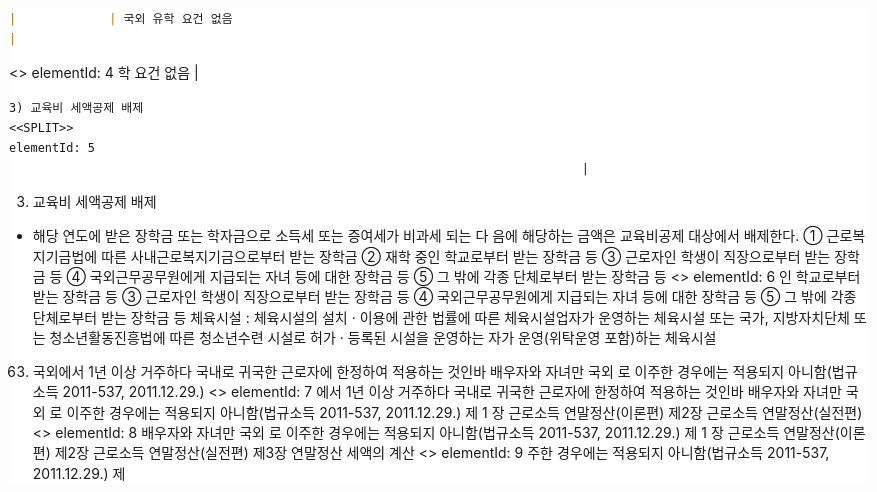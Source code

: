 ```markdown
|             | 국외 유학 요건 없음                                                                                        |
```
<<SPLIT>>
elementId: 4
학 요건 없음                                                                                        |
```
3) 교육비 세액공제 배제
<<SPLIT>>
elementId: 5
                                                                                |
```
3) 교육비 세액공제 배제
- 해당 연도에 받은 장학금 또는 학자금으로 소득세 또는 증여세가 비과세 되는 다
음에 해당하는 금액은 교육비공제 대상에서 배제한다.
① 근로복지기금법에 따른 사내근로복지기금으로부터 받는 장학금
② 재학 중인 학교로부터 받는 장학금 등
③ 근로자인 학생이 직장으로부터 받는 장학금 등
④ 국외근무공무원에게 지급되는 자녀 등에 대한 장학금 등
⑤ 그 밖에 각종 단체로부터 받는 장학금 등
<<SPLIT>>
elementId: 6
인 학교로부터 받는 장학금 등
③ 근로자인 학생이 직장으로부터 받는 장학금 등
④ 국외근무공무원에게 지급되는 자녀 등에 대한 장학금 등
⑤ 그 밖에 각종 단체로부터 받는 장학금 등
체육시설 : 체육시설의 설치 · 이용에 관한 법률에 따른 체육시설업자가 운영하는 체육시설 또는 국가,
지방자치단체 또는 청소년활동진흥법에 따른 청소년수련 시설로 허가 · 등록된 시설을 운영하는 자가
운영(위탁운영 포함)하는 체육시설
63) 국외에서 1년 이상 거주하다 국내로 귀국한 근로자에 한정하여 적용하는 것인바 배우자와 자녀만 국외
로 이주한 경우에는 적용되지 아니함(법규소득 2011-537, 2011.12.29.)
<<SPLIT>>
elementId: 7
에서 1년 이상 거주하다 국내로 귀국한 근로자에 한정하여 적용하는 것인바 배우자와 자녀만 국외
로 이주한 경우에는 적용되지 아니함(법규소득 2011-537, 2011.12.29.)
제
1
장
근로소득
연말정산(이론편)
제2장
근로소득
연말정산(실전편)
<<SPLIT>>
elementId: 8
 배우자와 자녀만 국외
로 이주한 경우에는 적용되지 아니함(법규소득 2011-537, 2011.12.29.)
제
1
장
근로소득
연말정산(이론편)
제2장
근로소득
연말정산(실전편)
제3장
연말정산
세액의
계산
<<SPLIT>>
elementId: 9
주한 경우에는 적용되지 아니함(법규소득 2011-537, 2011.12.29.)
제